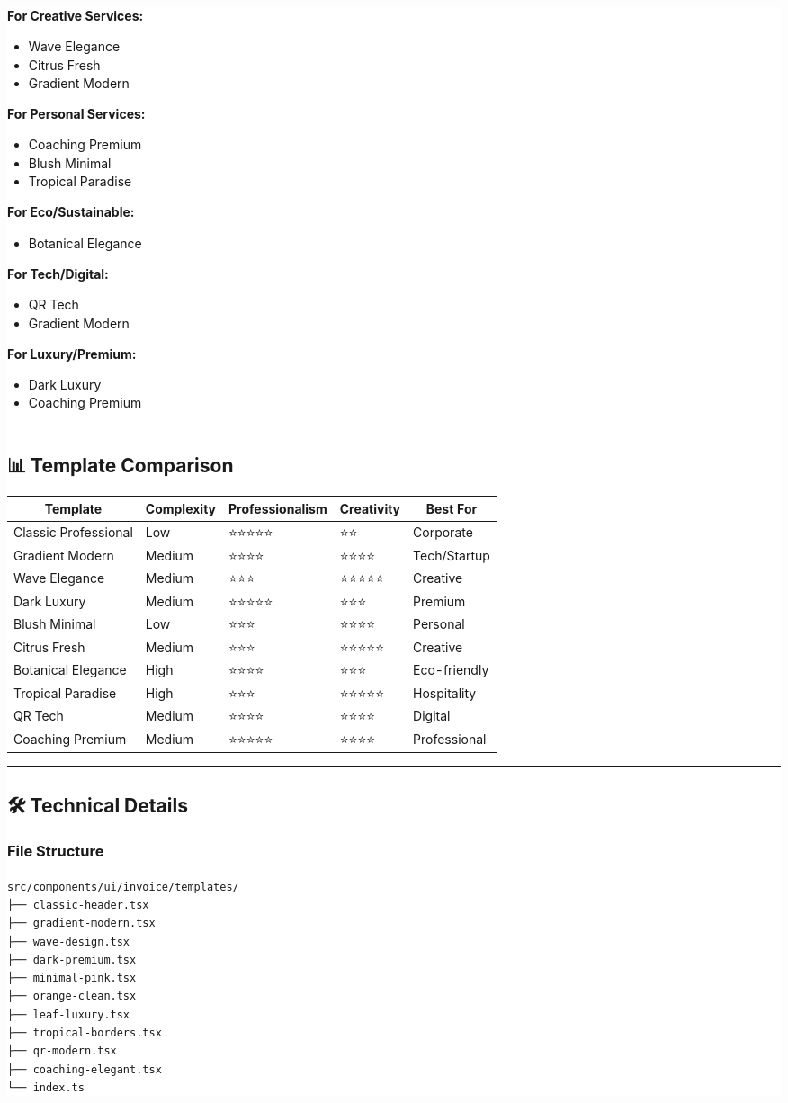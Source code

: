 **For Creative Services:**
- Wave Elegance
- Citrus Fresh
- Gradient Modern

**For Personal Services:**
- Coaching Premium
- Blush Minimal
- Tropical Paradise

**For Eco/Sustainable:**
- Botanical Elegance

**For Tech/Digital:**
- QR Tech
- Gradient Modern

**For Luxury/Premium:**
- Dark Luxury
- Coaching Premium

---

## 📊 Template Comparison

| Template | Complexity | Professionalism | Creativity | Best For |
|----------|------------|-----------------|------------|----------|
| Classic Professional | Low | ⭐⭐⭐⭐⭐ | ⭐⭐ | Corporate |
| Gradient Modern | Medium | ⭐⭐⭐⭐ | ⭐⭐⭐⭐ | Tech/Startup |
| Wave Elegance | Medium | ⭐⭐⭐ | ⭐⭐⭐⭐⭐ | Creative |
| Dark Luxury | Medium | ⭐⭐⭐⭐⭐ | ⭐⭐⭐ | Premium |
| Blush Minimal | Low | ⭐⭐⭐ | ⭐⭐⭐⭐ | Personal |
| Citrus Fresh | Medium | ⭐⭐⭐ | ⭐⭐⭐⭐⭐ | Creative |
| Botanical Elegance | High | ⭐⭐⭐⭐ | ⭐⭐⭐ | Eco-friendly |
| Tropical Paradise | High | ⭐⭐⭐ | ⭐⭐⭐⭐⭐ | Hospitality |
| QR Tech | Medium | ⭐⭐⭐⭐ | ⭐⭐⭐⭐ | Digital |
| Coaching Premium | Medium | ⭐⭐⭐⭐⭐ | ⭐⭐⭐⭐ | Professional |

---

## 🛠️ Technical Details

### File Structure
```
src/components/ui/invoice/templates/
├── classic-header.tsx
├── gradient-modern.tsx
├── wave-design.tsx
├── dark-premium.tsx
├── minimal-pink.tsx
├── orange-clean.tsx
├── leaf-luxury.tsx
├── tropical-borders.tsx
├── qr-modern.tsx
├── coaching-elegant.tsx
└── index.ts
```
